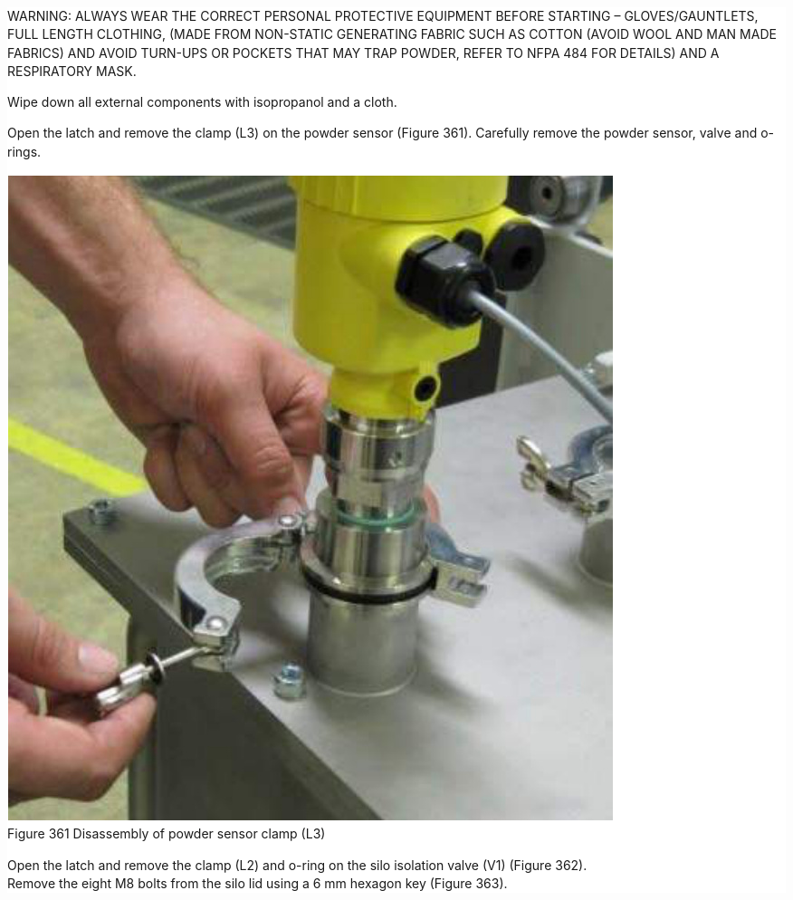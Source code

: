 WARNING: ALWAYS WEAR THE CORRECT PERSONAL PROTECTIVE EQUIPMENT BEFORE STARTING – GLOVES/GAUNTLETS, FULL LENGTH CLOTHING, (MADE FROM NON-STATIC GENERATING FABRIC SUCH AS COTTON (AVOID WOOL AND MAN MADE FABRICS) AND AVOID TURN-UPS OR POCKETS THAT MAY TRAP POWDER, REFER TO NFPA 484 FOR DETAILS) AND A RESPIRATORY MASK.  

Wipe down all external components with isopropanol and a cloth.  

Open the latch and remove the clamp (L3) on the powder sensor (Figure 361). Carefully remove the powder sensor, valve and o-rings.  

![](images/20ae2e859d7a91b70c2c37d2e3ff71dfb727c78f3cf3dda04af4d7ad48ee42c7.jpg)  
Figure 361 Disassembly of powder sensor clamp (L3)  

Open the latch and remove the clamp (L2) and o-ring on the silo isolation valve (V1) (Figure 362).   
Remove the eight M8 bolts from the silo lid using a 6 mm hexagon key (Figure 363).  
